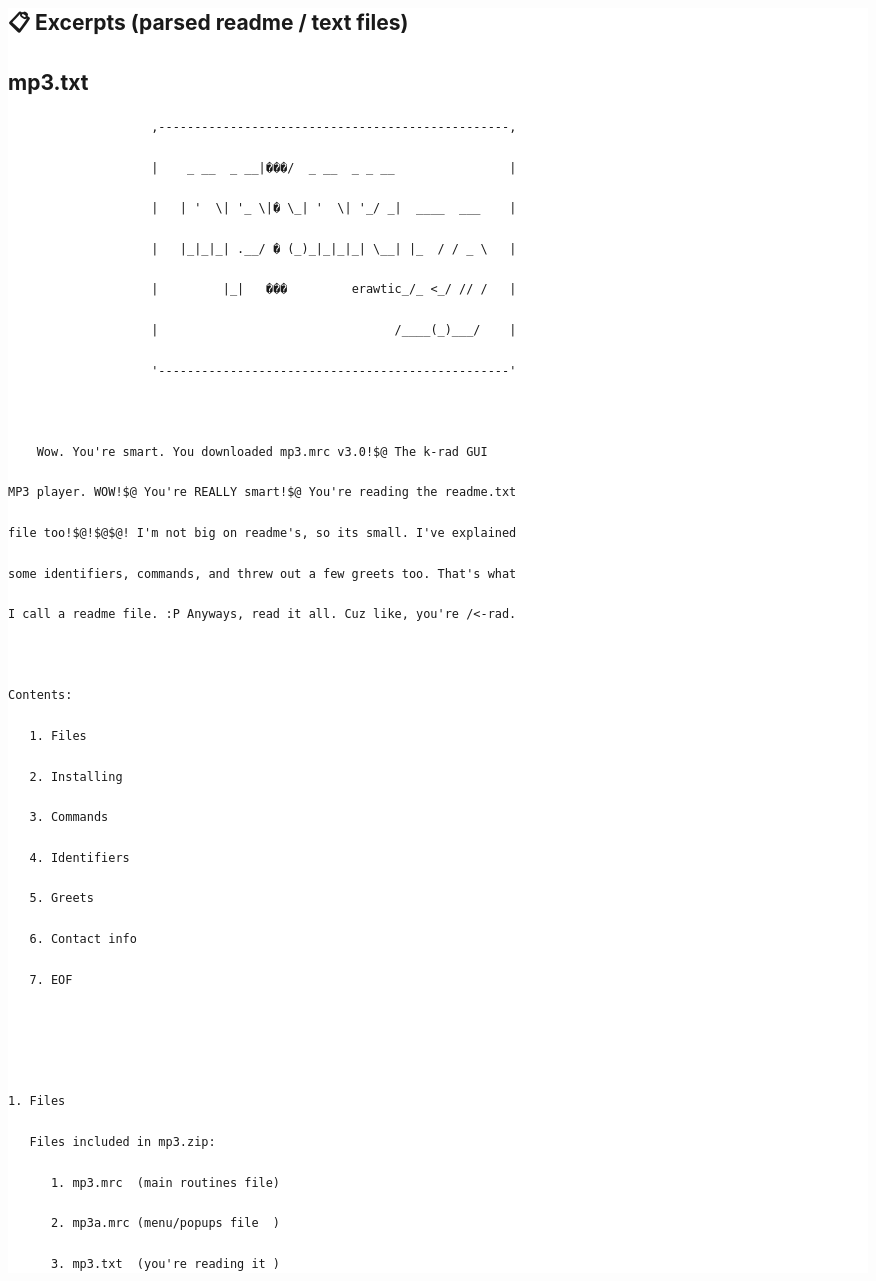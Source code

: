 ## 📋 Excerpts (parsed readme / text files)

## mp3.txt

```text
                    ,-------------------------------------------------,

                    |    _ __  _ __|���/  _ __  _ _ __                |

                    |   | '  \| '_ \|� \_| '  \| '_/ _|  ____  ___    |

                    |   |_|_|_| .__/ � (_)_|_|_|_| \__| |_  / / _ \   |

                    |         |_|   ���         erawtic_/_ <_/ // /   |

                    |                                 /____(_)___/    |

                    '-------------------------------------------------'



	Wow. You're smart. You downloaded mp3.mrc v3.0!$@ The k-rad GUI

MP3 player. WOW!$@ You're REALLY smart!$@ You're reading the readme.txt

file too!$@!$@$@! I'm not big on readme's, so its small. I've explained

some identifiers, commands, and threw out a few greets too. That's what

I call a readme file. :P Anyways, read it all. Cuz like, you're /<-rad.



Contents:

   1. Files

   2. Installing

   3. Commands

   4. Identifiers

   5. Greets

   6. Contact info

   7. EOF





1. Files

   Files included in mp3.zip:

      1. mp3.mrc  (main routines file)

      2. mp3a.mrc (menu/popups file  )

      3. mp3.txt  (you're reading it )
```